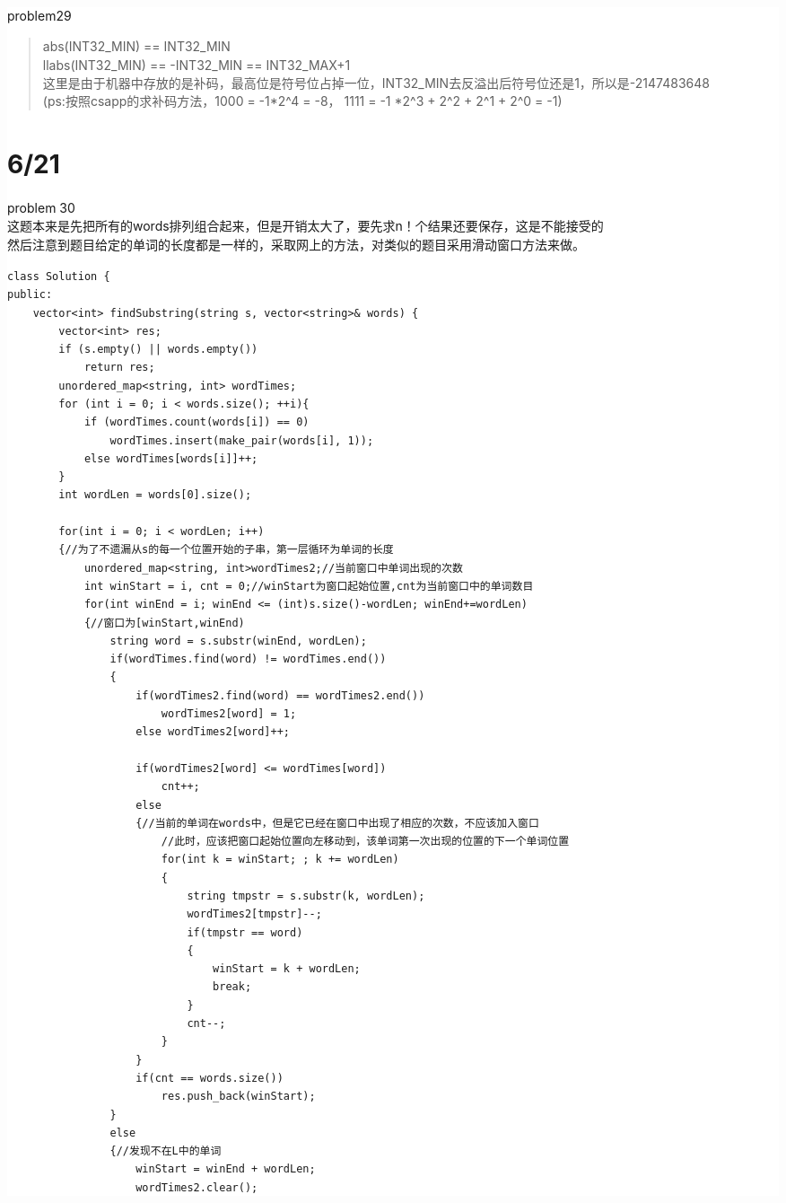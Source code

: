 problem29   
> abs(INT32_MIN) == INT32_MIN   
llabs(INT32_MIN) == -INT32_MIN == INT32_MAX+1   
这里是由于机器中存放的是补码，最高位是符号位占掉一位，INT32_MIN去反溢出后符号位还是1，所以是-2147483648     
(ps:按照csapp的求补码方法，1000 = -1*2^4 = -8， 1111 = -1 *2^3 + 2^2 + 2^1 + 2^0 = -1)

# 6/21
problem 30    
这题本来是先把所有的words排列组合起来，但是开销太大了，要先求n！个结果还要保存，这是不能接受的      
然后注意到题目给定的单词的长度都是一样的，采取网上的方法，对类似的题目采用滑动窗口方法来做。  

```
class Solution {
public:
    vector<int> findSubstring(string s, vector<string>& words) {
        vector<int> res;
        if (s.empty() || words.empty())
            return res;
        unordered_map<string, int> wordTimes;
        for (int i = 0; i < words.size(); ++i){
            if (wordTimes.count(words[i]) == 0)
                wordTimes.insert(make_pair(words[i], 1));
            else wordTimes[words[i]]++;
        }
        int wordLen = words[0].size();

        for(int i = 0; i < wordLen; i++)
        {//为了不遗漏从s的每一个位置开始的子串，第一层循环为单词的长度
            unordered_map<string, int>wordTimes2;//当前窗口中单词出现的次数
            int winStart = i, cnt = 0;//winStart为窗口起始位置,cnt为当前窗口中的单词数目
            for(int winEnd = i; winEnd <= (int)s.size()-wordLen; winEnd+=wordLen)
            {//窗口为[winStart,winEnd)
                string word = s.substr(winEnd, wordLen);
                if(wordTimes.find(word) != wordTimes.end())
                {
                    if(wordTimes2.find(word) == wordTimes2.end())
                        wordTimes2[word] = 1;
                    else wordTimes2[word]++;

                    if(wordTimes2[word] <= wordTimes[word])
                        cnt++;
                    else
                    {//当前的单词在words中，但是它已经在窗口中出现了相应的次数，不应该加入窗口
                        //此时，应该把窗口起始位置向左移动到，该单词第一次出现的位置的下一个单词位置
                        for(int k = winStart; ; k += wordLen)
                        {
                            string tmpstr = s.substr(k, wordLen);
                            wordTimes2[tmpstr]--;
                            if(tmpstr == word)
                            {
                                winStart = k + wordLen;
                                break;
                            }
                            cnt--;
                        }
                    }
                    if(cnt == words.size())
                        res.push_back(winStart);
                }
                else
                {//发现不在L中的单词
                    winStart = winEnd + wordLen;
                    wordTimes2.clear();
```